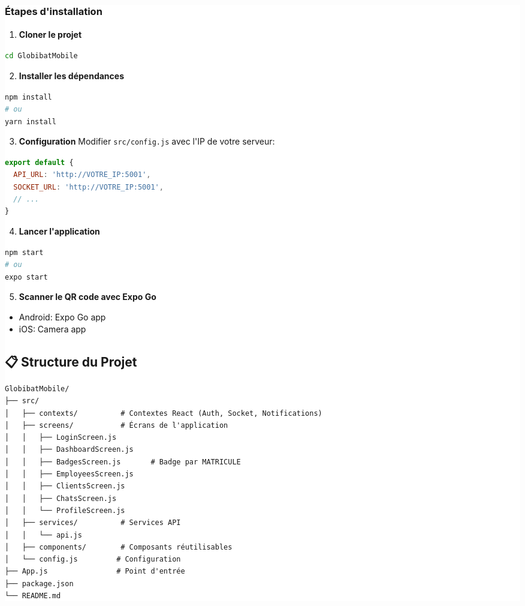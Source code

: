 ### Étapes d'installation

1. **Cloner le projet**
```bash
cd GlobibatMobile
```

2. **Installer les dépendances**
```bash
npm install
# ou
yarn install
```

3. **Configuration**
Modifier `src/config.js` avec l'IP de votre serveur:
```javascript
export default {
  API_URL: 'http://VOTRE_IP:5001',
  SOCKET_URL: 'http://VOTRE_IP:5001',
  // ...
}
```

4. **Lancer l'application**
```bash
npm start
# ou
expo start
```

5. **Scanner le QR code avec Expo Go**
- Android: Expo Go app
- iOS: Camera app

## 📋 Structure du Projet

```
GlobibatMobile/
├── src/
│   ├── contexts/          # Contextes React (Auth, Socket, Notifications)
│   ├── screens/           # Écrans de l'application
│   │   ├── LoginScreen.js
│   │   ├── DashboardScreen.js
│   │   ├── BadgesScreen.js       # Badge par MATRICULE
│   │   ├── EmployeesScreen.js
│   │   ├── ClientsScreen.js
│   │   ├── ChatsScreen.js
│   │   └── ProfileScreen.js
│   ├── services/          # Services API
│   │   └── api.js
│   ├── components/        # Composants réutilisables
│   └── config.js         # Configuration
├── App.js                # Point d'entrée
├── package.json
└── README.md
```

